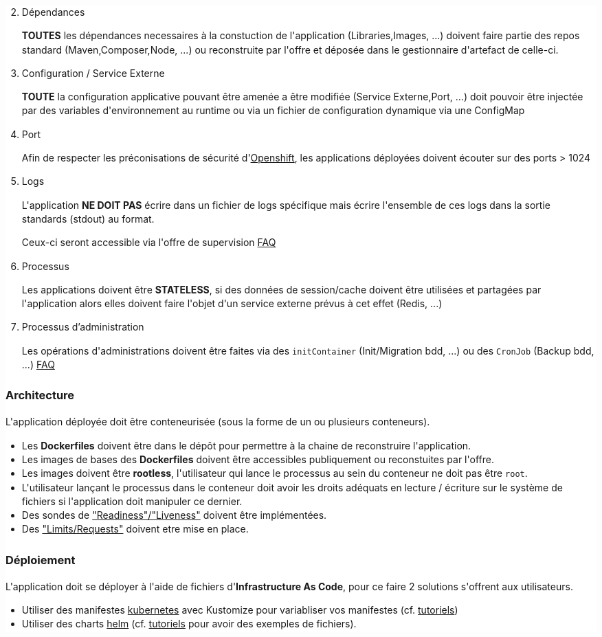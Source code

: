 2. Dépendances
    
    __TOUTES__ les dépendances necessaires à la constuction de l'application (Libraries,Images, ...) doivent faire partie des repos standard (Maven,Composer,Node, ...) ou reconstruite par l'offre et déposée dans le gestionnaire d'artefact de celle-ci.

3. Configuration / Service Externe

    __TOUTE__ la configuration applicative pouvant être amenée a être modifiée (Service Externe,Port, ...) doit pouvoir être injectée par des variables d'environnement au runtime ou via un fichier de configuration dynamique via une ConfigMap

4. Port

    Afin de respecter les préconisations de sécurité d'[Openshift](https://docs.openshift.com/container-platform/4.12/openshift_images/create-images.html), les applications déployées doivent écouter sur des ports > 1024

5. Logs
    
    L'application __NE DOIT PAS__ écrire dans un fichier de logs spécifique mais écrire l'ensemble de ces logs dans la sortie standards (stdout) au format.
    
    Ceux-ci seront accessible via l'offre de supervision [FAQ](/guide/faq)

6. Processus

    Les applications doivent être __STATELESS__, si des données de session/cache doivent être utilisées et partagées par l'application alors elles doivent faire l'objet d'un service externe prévus à cet effet (Redis, ...)
   
7. Processus d’administration

    Les opérations d'administrations doivent être faites via des `initContainer` (Init/Migration bdd, ...) ou des `CronJob` (Backup bdd, ...) [FAQ](/guide/faq)

### Architecture

L'application déployée doit être conteneurisée (sous la forme de un ou plusieurs conteneurs).
  - Les __Dockerfiles__ doivent être dans le dépôt pour permettre à la chaine de reconstruire l'application.
  - Les images de bases des __Dockerfiles__ doivent être accessibles publiquement ou reconstuites par l'offre.
  - Les images doivent être __rootless__, l'utilisateur qui lance le processus au sein du conteneur ne doit pas être `root`.
  - L'utilisateur lançant le processus dans le conteneur doit avoir les droits adéquats en lecture / écriture sur le système de fichiers si l'application doit manipuler ce dernier.
  - Des sondes de ["Readiness"/"Liveness"](https://kubernetes.io/docs/tasks/configure-pod-container/configure-liveness-readiness-startup-probes/) doivent être implémentées.
  - Des ["Limits/Requests"](https://kubernetes.io/docs/concepts/configuration/manage-resources-containers/) doivent etre mise en place.

### Déploiement

L'application doit se déployer à l'aide de fichiers d'__Infrastructure As Code__, pour ce faire 2 solutions s'offrent aux utilisateurs.
 - Utiliser des manifestes [kubernetes](https://kubernetes.io/) avec Kustomize pour variabliser vos manifestes (cf. [tutoriels](/guide/tutorials))
 - Utiliser des charts [helm](https://helm.sh/) (cf. [tutoriels](/guide/tutorials) pour avoir des exemples de fichiers).
